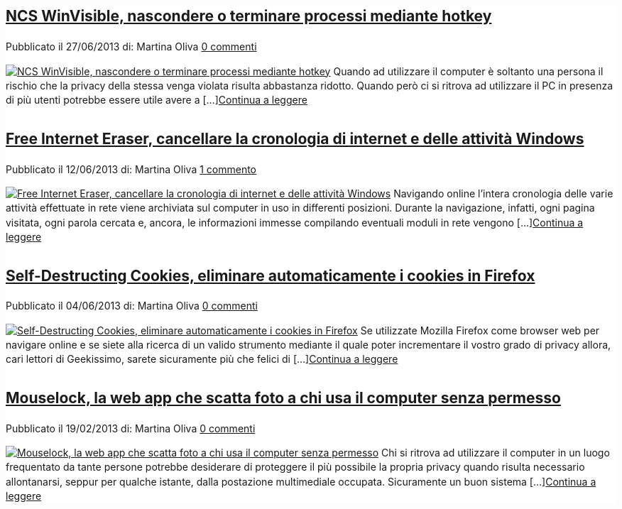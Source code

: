 [NCS WinVisible, nascondere o terminare processi mediante hotkey](http://www.geekissimo.com/2013/06/27/ncs-winvisible-nascondere-terminare-processi-mediante-hotkey/)
---------------------------------------------------------------------------------------------------------------------------------------------------------------------

Pubblicato il 27/06/2013 di: <span class="autore">Martina Oliva</span> <span class="ccomm">[0 commenti](http://www.geekissimo.com/2013/06/27/ncs-winvisible-nascondere-terminare-processi-mediante-hotkey/#acommentlist)</span>

<a href="http://www.geekissimo.com/2013/06/27/ncs-winvisible-nascondere-terminare-processi-mediante-hotkey/" class="image"><img src="http://www.geekissimo.com/wp-content/uploads/2013/06/NCS-WinVisible-135x90.jpg" title="NCS WinVisible, nascondere o terminare processi mediante hotkey" alt="NCS WinVisible, nascondere o terminare processi mediante hotkey" class="attachment-latest wp-post-image" /></a>
Quando ad utilizzare il computer è soltanto una persona il rischio che la privacy della stessa venga violata risulta abbastanza ridotto. Quando però ci si ritrova ad utilizzare il PC in presenza di più utenti potrebbe essere utile avere a \[…\]<a href="http://www.geekissimo.com/2013/06/27/ncs-winvisible-nascondere-terminare-processi-mediante-hotkey/" class="leggitutto">Continua a leggere</a>

[Free Internet Eraser, cancellare la cronologia di internet e delle attività Windows](http://www.geekissimo.com/2013/06/12/free-internet-eraser-cancellare-cronologia-internet-attivita-windows/)
-------------------------------------------------------------------------------------------------------------------------------------------------------------------------------------------------

Pubblicato il 12/06/2013 di: <span class="autore">Martina Oliva</span> <span class="ccomm">[1 commento](http://www.geekissimo.com/2013/06/12/free-internet-eraser-cancellare-cronologia-internet-attivita-windows/#acommentlist)</span>

<a href="http://www.geekissimo.com/2013/06/12/free-internet-eraser-cancellare-cronologia-internet-attivita-windows/" class="image"><img src="http://www.geekissimo.com/wp-content/uploads/2013/06/2012-12-27-15_14_59-Free-Internet-Eraser-135x90.jpg" title="Free Internet Eraser, cancellare la cronologia di internet e delle attività Windows" alt="Free Internet Eraser, cancellare la cronologia di internet e delle attività Windows" class="attachment-latest wp-post-image" /></a>
Navigando online l’intera cronologia delle varie attività effettuate in rete viene archiviata sul computer in uso in differenti posizioni. Durante la navigazione, infatti, ogni pagina visitata, ogni parola cercata e, ancora, le informazioni immesse compilando eventuali moduli in rete vengono \[…\]<a href="http://www.geekissimo.com/2013/06/12/free-internet-eraser-cancellare-cronologia-internet-attivita-windows/" class="leggitutto">Continua a leggere</a>

[Self-Destructing Cookies, eliminare automaticamente i cookies in Firefox](http://www.geekissimo.com/2013/06/04/self-destructing-cookies-eliminare-automaticamente-cookies-firefox/)
------------------------------------------------------------------------------------------------------------------------------------------------------------------------------------

Pubblicato il 04/06/2013 di: <span class="autore">Martina Oliva</span> <span class="ccomm">[0 commenti](http://www.geekissimo.com/2013/06/04/self-destructing-cookies-eliminare-automaticamente-cookies-firefox/#acommentlist)</span>

<a href="http://www.geekissimo.com/2013/06/04/self-destructing-cookies-eliminare-automaticamente-cookies-firefox/" class="image"><img src="http://www.geekissimo.com/wp-content/uploads/2013/06/Self-Destructing-Cookies-quick-access-panel-135x90.jpg" title="Self-Destructing Cookies, eliminare automaticamente i cookies in Firefox" alt="Self-Destructing Cookies, eliminare automaticamente i cookies in Firefox" class="attachment-latest wp-post-image" /></a>
Se utilizzate Mozilla Firefox come browser web per navigare online e se siete alla ricerca di un valido strumento mediante il quale poter incrementare il vostro grado di privacy allora, cari lettori di Geekissimo, sarete sicuramente più che felici di \[…\]<a href="http://www.geekissimo.com/2013/06/04/self-destructing-cookies-eliminare-automaticamente-cookies-firefox/" class="leggitutto">Continua a leggere</a>

[Mouselock, la web app che scatta foto a chi usa il computer senza permesso](http://www.geekissimo.com/2013/02/19/mouselock-web-app-scatta-foto-chi-usa-computer-senza-permesso/)
---------------------------------------------------------------------------------------------------------------------------------------------------------------------------------

Pubblicato il 19/02/2013 di: <span class="autore">Martina Oliva</span> <span class="ccomm">[0 commenti](http://www.geekissimo.com/2013/02/19/mouselock-web-app-scatta-foto-chi-usa-computer-senza-permesso/#acommentlist)</span>

<a href="http://www.geekissimo.com/2013/02/19/mouselock-web-app-scatta-foto-chi-usa-computer-senza-permesso/" class="image"><img src="http://www.geekissimo.com/wp-content/uploads/2013/02/Schermata_18_02_13_13_13-135x90.jpg" title="Mouselock, la web app che scatta foto a chi usa il computer senza permesso" alt="Mouselock, la web app che scatta foto a chi usa il computer senza permesso" class="attachment-latest wp-post-image" /></a>
Chi si ritrova ad utilizzare il computer in un luogo frequentato da tante persone potrebbe desiderare di proteggere il più possibile la propria privacy quando risulta necessario allontanarsi, seppur per qualche istante, dalla postazione multimediale occupata. Sicuramente un buon sistema \[…\]<a href="http://www.geekissimo.com/2013/02/19/mouselock-web-app-scatta-foto-chi-usa-computer-senza-permesso/" class="leggitutto">Continua a leggere</a>
